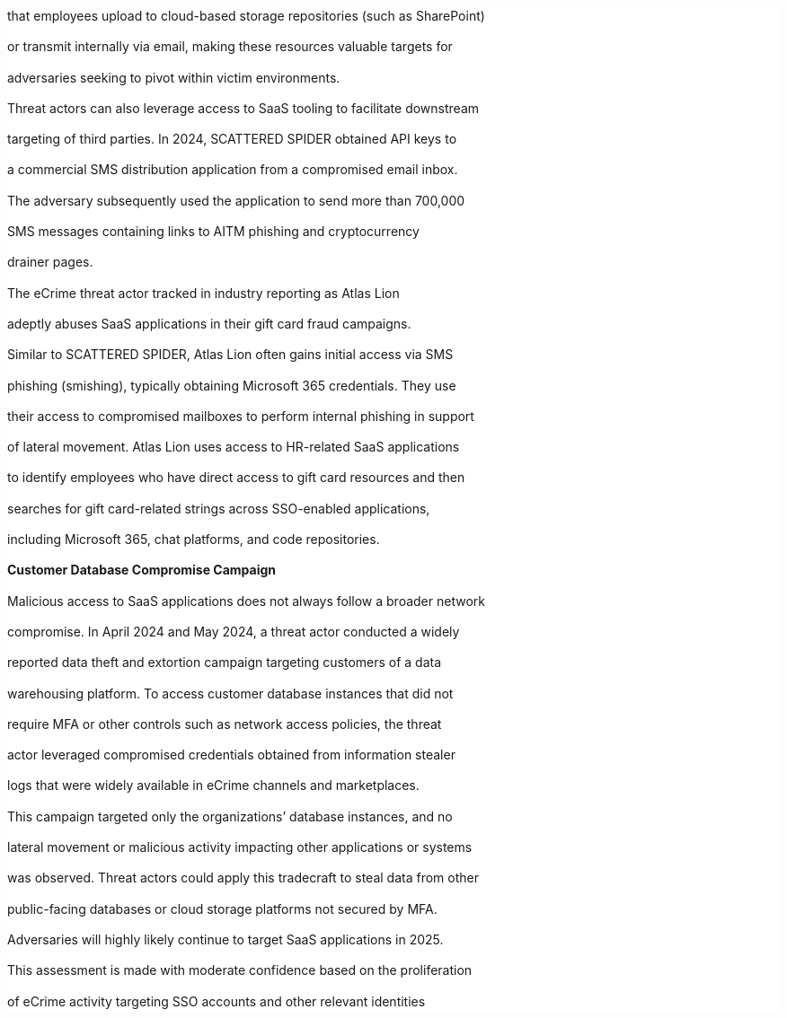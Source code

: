 that employees upload to cloud-based storage repositories (such as SharePoint)

or transmit internally via email, making these resources valuable targets for

adversaries seeking to pivot within victim environments.

Threat actors can also leverage access to SaaS tooling to facilitate downstream

targeting of third parties. In 2024, SCATTERED SPIDER obtained API keys to

a commercial SMS distribution application from a compromised email inbox.

The adversary subsequently used the application to send more than 700,000

SMS messages containing links to AITM phishing and cryptocurrency

drainer pages.

The eCrime threat actor tracked in industry reporting as Atlas Lion

adeptly abuses SaaS applications in their gift card fraud campaigns.

Similar to SCATTERED SPIDER, Atlas Lion often gains initial access via SMS

phishing (smishing), typically obtaining Microsoft 365 credentials. They use

their access to compromised mailboxes to perform internal phishing in support

of lateral movement. Atlas Lion uses access to HR-related SaaS applications

to identify employees who have direct access to gift card resources and then

searches for gift card-related strings across SSO-enabled applications,

including Microsoft 365, chat platforms, and code repositories.

**Customer Database Compromise Campaign**

Malicious access to SaaS applications does not always follow a broader network

compromise. In April 2024 and May 2024, a threat actor conducted a widely

reported data theft and extortion campaign targeting customers of a data


warehousing platform. To access customer database instances that did not

require MFA or other controls such as network access policies, the threat

actor leveraged compromised credentials obtained from information stealer

logs that were widely available in eCrime channels and marketplaces.

This campaign targeted only the organizations’ database instances, and no

lateral movement or malicious activity impacting other applications or systems

was observed. Threat actors could apply this tradecraft to steal data from other

public-facing databases or cloud storage platforms not secured by MFA.

Adversaries will highly likely continue to target SaaS applications in 2025.

This assessment is made with moderate confidence based on the proliferation

of eCrime activity targeting SSO accounts and other relevant identities
